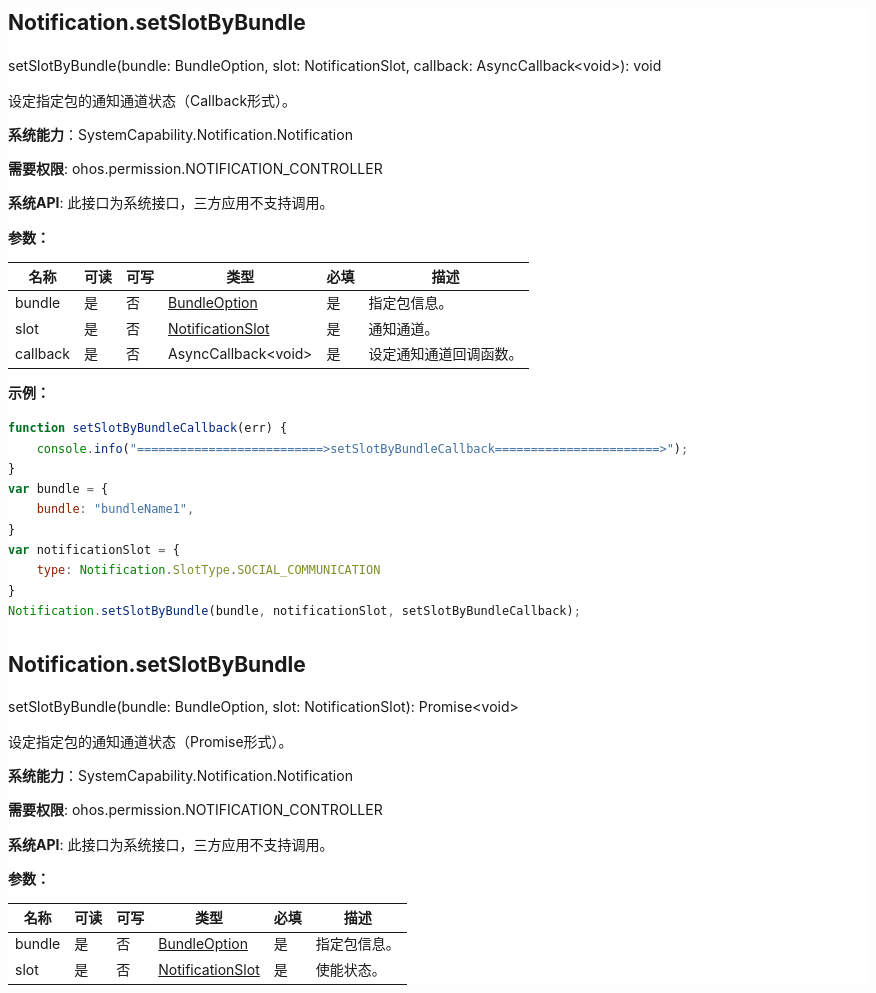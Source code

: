 

## Notification.setSlotByBundle

setSlotByBundle(bundle: BundleOption, slot: NotificationSlot, callback: AsyncCallback\<void\>): void

设定指定包的通知通道状态（Callback形式）。

**系统能力**：SystemCapability.Notification.Notification

**需要权限**: ohos.permission.NOTIFICATION_CONTROLLER

**系统API**: 此接口为系统接口，三方应用不支持调用。

**参数：**

| 名称     | 可读 | 可写 | 类型                  | 必填 | 描述                 |
| -------- | ---- | --- | --------------------- | ---- | -------------------- |
| bundle   | 是   | 否  | [BundleOption](#bundleoption)          | 是   | 指定包信息。           |
| slot     | 是   | 否  | [NotificationSlot](#notificationslot)      | 是   | 通知通道。             |
| callback | 是   | 否  | AsyncCallback\<void\> | 是   | 设定通知通道回调函数。 |

**示例：**

```js
function setSlotByBundleCallback(err) {
	console.info("==========================>setSlotByBundleCallback=======================>");
}
var bundle = {
    bundle: "bundleName1",
}
var notificationSlot = {
    type: Notification.SlotType.SOCIAL_COMMUNICATION
}
Notification.setSlotByBundle(bundle, notificationSlot, setSlotByBundleCallback);
```



## Notification.setSlotByBundle

setSlotByBundle(bundle: BundleOption, slot: NotificationSlot): Promise\<void\>

设定指定包的通知通道状态（Promise形式）。

**系统能力**：SystemCapability.Notification.Notification

**需要权限**: ohos.permission.NOTIFICATION_CONTROLLER

**系统API**: 此接口为系统接口，三方应用不支持调用。

**参数：**

| 名称   | 可读 | 可写 | 类型         | 必填 | 描述       |
| ------ | ---- | --- | ------------ | ---- | ---------- |
| bundle | 是   | 否  | [BundleOption](#bundleoption) | 是   | 指定包信息。 |
| slot   | 是   | 否  | [NotificationSlot](#notificationslot) | 是   | 使能状态。   |
